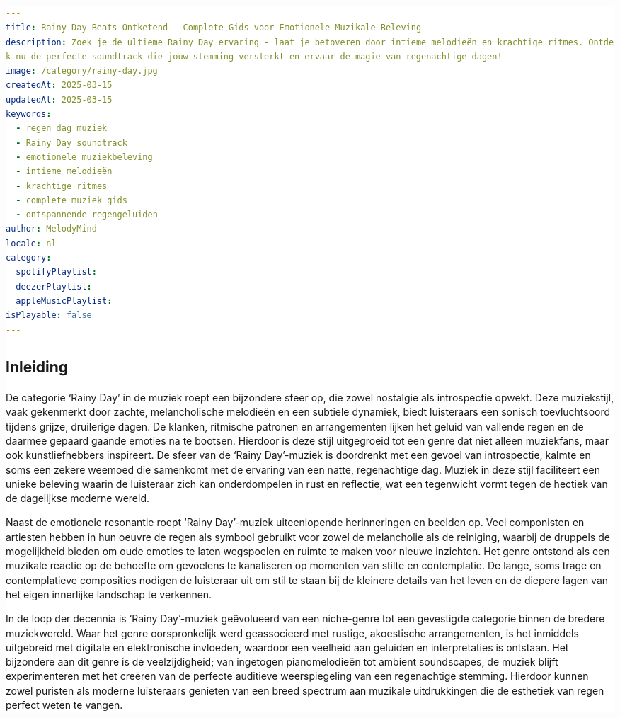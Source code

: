 ```yaml
---
title: Rainy Day Beats Ontketend - Complete Gids voor Emotionele Muzikale Beleving
description: Zoek je de ultieme Rainy Day ervaring - laat je betoveren door intieme melodieën en krachtige ritmes. Ontdek nu de perfecte soundtrack die jouw stemming versterkt en ervaar de magie van regenachtige dagen!
image: /category/rainy-day.jpg
createdAt: 2025-03-15
updatedAt: 2025-03-15
keywords:
  - regen dag muziek
  - Rainy Day soundtrack
  - emotionele muziekbeleving
  - intieme melodieën
  - krachtige ritmes
  - complete muziek gids
  - ontspannende regengeluiden
author: MelodyMind
locale: nl
category:
  spotifyPlaylist: 
  deezerPlaylist: 
  appleMusicPlaylist: 
isPlayable: false
---
```



## Inleiding

De categorie ‘Rainy Day’ in de muziek roept een bijzondere sfeer op, die zowel nostalgie als introspectie opwekt. Deze muziekstijl, vaak gekenmerkt door zachte, melancholische melodieën en een subtiele dynamiek, biedt luisteraars een sonisch toevluchtsoord tijdens grijze, druilerige dagen. De klanken, ritmische patronen en arrangementen lijken het geluid van vallende regen en de daarmee gepaard gaande emoties na te bootsen. Hierdoor is deze stijl uitgegroeid tot een genre dat niet alleen muziekfans, maar ook kunstliefhebbers inspireert. De sfeer van de ‘Rainy Day’-muziek is doordrenkt met een gevoel van introspectie, kalmte en soms een zekere weemoed die samenkomt met de ervaring van een natte, regenachtige dag. Muziek in deze stijl faciliteert een unieke beleving waarin de luisteraar zich kan onderdompelen in rust en reflectie, wat een tegenwicht vormt tegen de hectiek van de dagelijkse moderne wereld.  

Naast de emotionele resonantie roept ‘Rainy Day’-muziek uiteenlopende herinneringen en beelden op. Veel componisten en artiesten hebben in hun oeuvre de regen als symbool gebruikt voor zowel de melancholie als de reiniging, waarbij de druppels de mogelijkheid bieden om oude emoties te laten wegspoelen en ruimte te maken voor nieuwe inzichten. Het genre ontstond als een muzikale reactie op de behoefte om gevoelens te kanaliseren op momenten van stilte en contemplatie. De lange, soms trage en contemplatieve composities nodigen de luisteraar uit om stil te staan bij de kleinere details van het leven en de diepere lagen van het eigen innerlijke landschap te verkennen.  

In de loop der decennia is ‘Rainy Day’-muziek geëvolueerd van een niche-genre tot een gevestigde categorie binnen de bredere muziekwereld. Waar het genre oorspronkelijk werd geassocieerd met rustige, akoestische arrangementen, is het inmiddels uitgebreid met digitale en elektronische invloeden, waardoor een veelheid aan geluiden en interpretaties is ontstaan. Het bijzondere aan dit genre is de veelzijdigheid; van ingetogen pianomelodieën tot ambient soundscapes, de muziek blijft experimenteren met het creëren van de perfecte auditieve weerspiegeling van een regenachtige stemming. Hierdoor kunnen zowel puristen als moderne luisteraars genieten van een breed spectrum aan muzikale uitdrukkingen die de esthetiek van regen perfect weten te vangen.  
